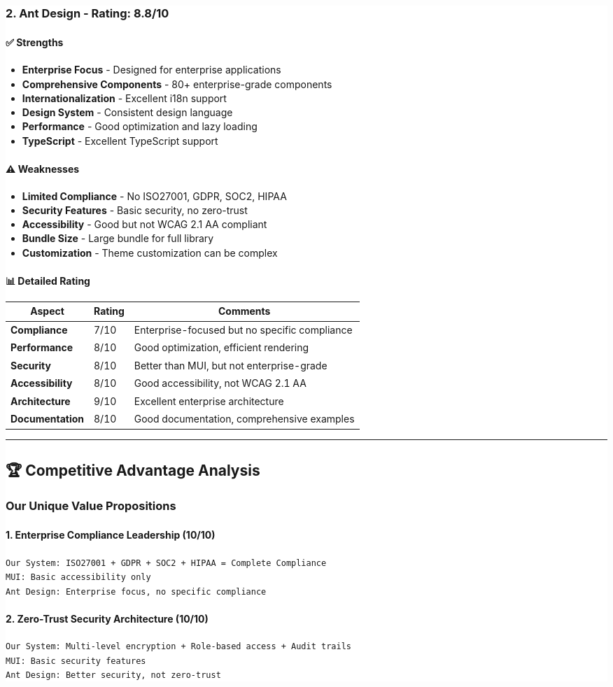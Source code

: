 ### **2. Ant Design - Rating: 8.8/10**

#### **✅ Strengths**
- **Enterprise Focus** - Designed for enterprise applications
- **Comprehensive Components** - 80+ enterprise-grade components
- **Internationalization** - Excellent i18n support
- **Design System** - Consistent design language
- **Performance** - Good optimization and lazy loading
- **TypeScript** - Excellent TypeScript support

#### **⚠️ Weaknesses**
- **Limited Compliance** - No ISO27001, GDPR, SOC2, HIPAA
- **Security Features** - Basic security, no zero-trust
- **Accessibility** - Good but not WCAG 2.1 AA compliant
- **Bundle Size** - Large bundle for full library
- **Customization** - Theme customization can be complex

#### **📊 Detailed Rating**
| Aspect | Rating | Comments |
|--------|--------|----------|
| **Compliance** | 7/10 | Enterprise-focused but no specific compliance |
| **Performance** | 8/10 | Good optimization, efficient rendering |
| **Security** | 8/10 | Better than MUI, but not enterprise-grade |
| **Accessibility** | 8/10 | Good accessibility, not WCAG 2.1 AA |
| **Architecture** | 9/10 | Excellent enterprise architecture |
| **Documentation** | 8/10 | Good documentation, comprehensive examples |

---

## 🏆 **Competitive Advantage Analysis**

### **Our Unique Value Propositions**

#### **1. Enterprise Compliance Leadership (10/10)**
```
Our System: ISO27001 + GDPR + SOC2 + HIPAA = Complete Compliance
MUI: Basic accessibility only
Ant Design: Enterprise focus, no specific compliance
```

#### **2. Zero-Trust Security Architecture (10/10)**
```
Our System: Multi-level encryption + Role-based access + Audit trails
MUI: Basic security features
Ant Design: Better security, not zero-trust
```
